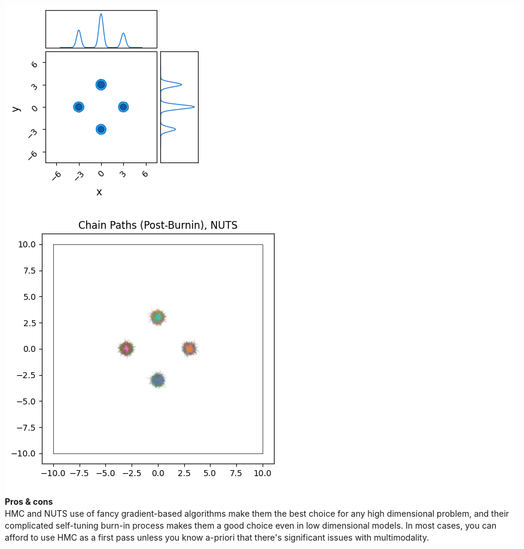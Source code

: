 ![png](output_8_1.png)
    



    
![png](output_8_2.png)
    


**Pros & cons**  
HMC and NUTS use of fancy gradient-based algorithms make them the best choice for any high dimensional problem, and their complicated self-tuning burn-in process makes them a good choice even in low dimensional models. In most cases, you can afford to use HMC as a first pass unless you know a-priori that there's significant issues with multimodality.
